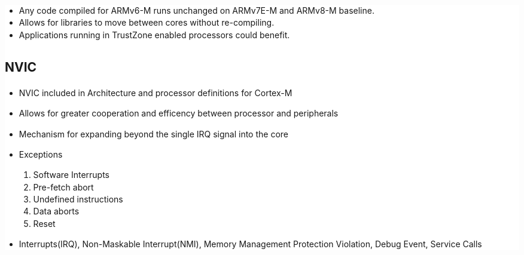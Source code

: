- Any code compiled for ARMv6-M runs unchanged on ARMv7E-M and ARMv8-M baseline.
- Allows for libraries to move between cores without re-compiling.
- Applications running in TrustZone enabled processors could benefit.

## NVIC
- NVIC included in Architecture and processor definitions for Cortex-M
- Allows for greater cooperation and efficency between processor and peripherals
- Mechanism for expanding beyond the single IRQ signal into the core
- Exceptions
    1. Software Interrupts
    2. Pre-fetch abort
    3. Undefined instructions
    4. Data aborts
    5. Reset

- Interrupts(IRQ), Non-Maskable Interrupt(NMI), Memory Management Protection Violation, Debug Event, Service Calls